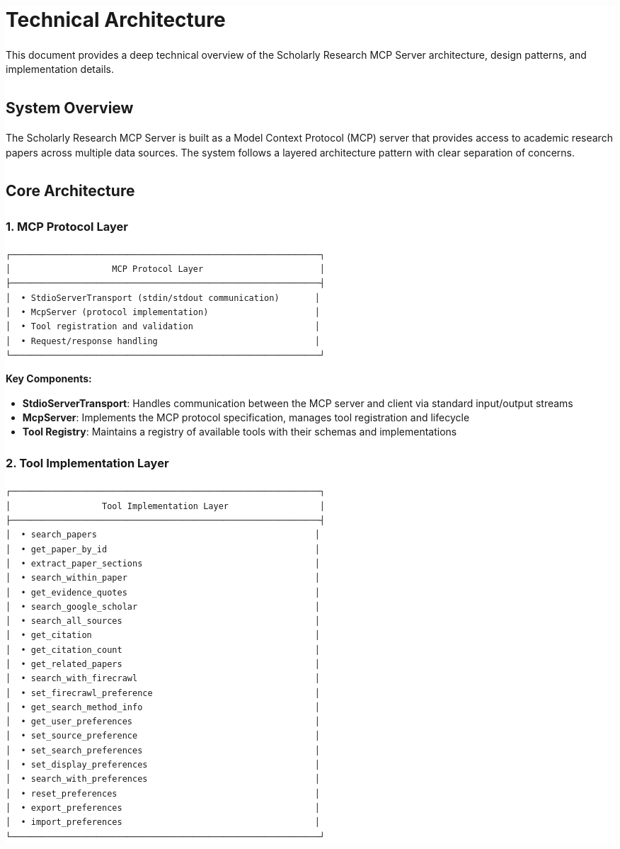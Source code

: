 # Technical Architecture

This document provides a deep technical overview of the Scholarly Research MCP Server architecture, design patterns, and implementation details.

## System Overview

The Scholarly Research MCP Server is built as a Model Context Protocol (MCP) server that provides access to academic research papers across multiple data sources. The system follows a layered architecture pattern with clear separation of concerns.

## Core Architecture

### **1. MCP Protocol Layer**
```
┌─────────────────────────────────────────────────────────────┐
│                    MCP Protocol Layer                       │
├─────────────────────────────────────────────────────────────┤
│  • StdioServerTransport (stdin/stdout communication)       │
│  • McpServer (protocol implementation)                     │
│  • Tool registration and validation                        │
│  • Request/response handling                               │
└─────────────────────────────────────────────────────────────┘
```

**Key Components:**
- **StdioServerTransport**: Handles communication between the MCP server and client via standard input/output streams
- **McpServer**: Implements the MCP protocol specification, manages tool registration and lifecycle
- **Tool Registry**: Maintains a registry of available tools with their schemas and implementations

### **2. Tool Implementation Layer**
```
┌─────────────────────────────────────────────────────────────┐
│                  Tool Implementation Layer                  │
├─────────────────────────────────────────────────────────────┤
│  • search_papers                                           │
│  • get_paper_by_id                                         │
│  • extract_paper_sections                                  │
│  • search_within_paper                                     │
│  • get_evidence_quotes                                     │
│  • search_google_scholar                                   │
│  • search_all_sources                                      │
│  • get_citation                                            │
│  • get_citation_count                                      │
│  • get_related_papers                                      │
│  • search_with_firecrawl                                   │
│  • set_firecrawl_preference                                │
│  • get_search_method_info                                  │
│  • get_user_preferences                                    │
│  • set_source_preference                                   │
│  • set_search_preferences                                  │
│  • set_display_preferences                                 │
│  • search_with_preferences                                 │
│  • reset_preferences                                       │
│  • export_preferences                                      │
│  • import_preferences                                      │
└─────────────────────────────────────────────────────────────┘
```
